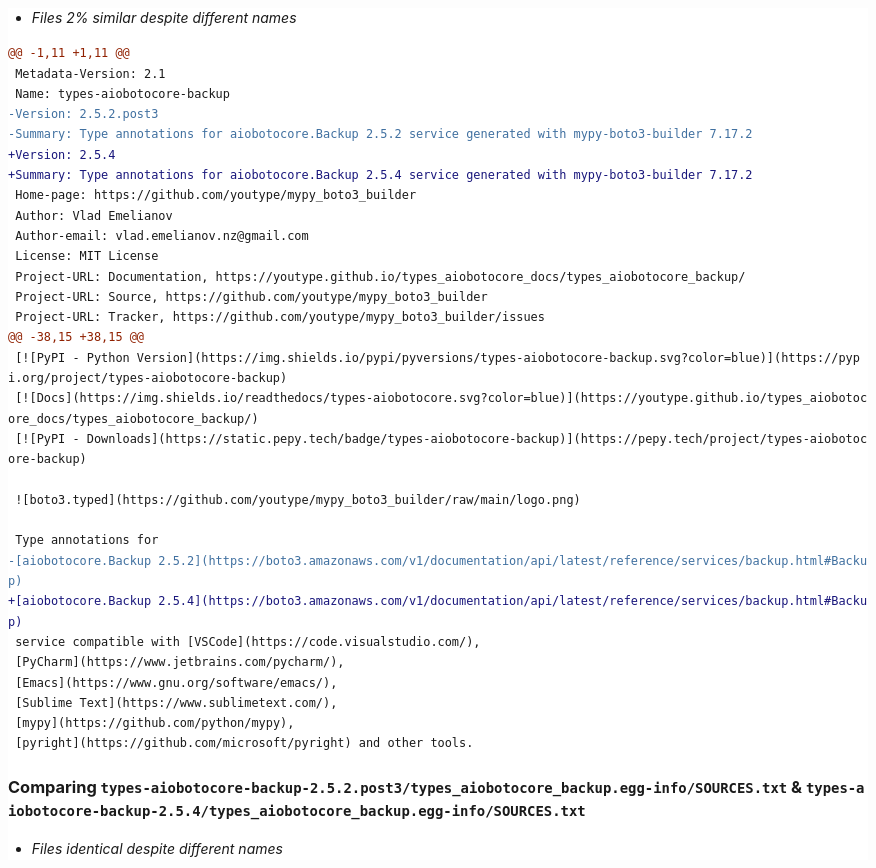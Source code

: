  * *Files 2% similar despite different names*

```diff
@@ -1,11 +1,11 @@
 Metadata-Version: 2.1
 Name: types-aiobotocore-backup
-Version: 2.5.2.post3
-Summary: Type annotations for aiobotocore.Backup 2.5.2 service generated with mypy-boto3-builder 7.17.2
+Version: 2.5.4
+Summary: Type annotations for aiobotocore.Backup 2.5.4 service generated with mypy-boto3-builder 7.17.2
 Home-page: https://github.com/youtype/mypy_boto3_builder
 Author: Vlad Emelianov
 Author-email: vlad.emelianov.nz@gmail.com
 License: MIT License
 Project-URL: Documentation, https://youtype.github.io/types_aiobotocore_docs/types_aiobotocore_backup/
 Project-URL: Source, https://github.com/youtype/mypy_boto3_builder
 Project-URL: Tracker, https://github.com/youtype/mypy_boto3_builder/issues
@@ -38,15 +38,15 @@
 [![PyPI - Python Version](https://img.shields.io/pypi/pyversions/types-aiobotocore-backup.svg?color=blue)](https://pypi.org/project/types-aiobotocore-backup)
 [![Docs](https://img.shields.io/readthedocs/types-aiobotocore.svg?color=blue)](https://youtype.github.io/types_aiobotocore_docs/types_aiobotocore_backup/)
 [![PyPI - Downloads](https://static.pepy.tech/badge/types-aiobotocore-backup)](https://pepy.tech/project/types-aiobotocore-backup)
 
 ![boto3.typed](https://github.com/youtype/mypy_boto3_builder/raw/main/logo.png)
 
 Type annotations for
-[aiobotocore.Backup 2.5.2](https://boto3.amazonaws.com/v1/documentation/api/latest/reference/services/backup.html#Backup)
+[aiobotocore.Backup 2.5.4](https://boto3.amazonaws.com/v1/documentation/api/latest/reference/services/backup.html#Backup)
 service compatible with [VSCode](https://code.visualstudio.com/),
 [PyCharm](https://www.jetbrains.com/pycharm/),
 [Emacs](https://www.gnu.org/software/emacs/),
 [Sublime Text](https://www.sublimetext.com/),
 [mypy](https://github.com/python/mypy),
 [pyright](https://github.com/microsoft/pyright) and other tools.
```

### Comparing `types-aiobotocore-backup-2.5.2.post3/types_aiobotocore_backup.egg-info/SOURCES.txt` & `types-aiobotocore-backup-2.5.4/types_aiobotocore_backup.egg-info/SOURCES.txt`

 * *Files identical despite different names*

